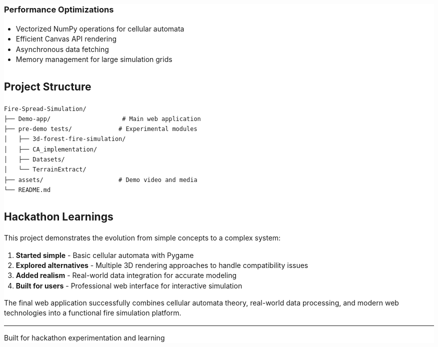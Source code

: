 ### Performance Optimizations

- Vectorized NumPy operations for cellular automata
- Efficient Canvas API rendering
- Asynchronous data fetching
- Memory management for large simulation grids

## Project Structure

```text
Fire-Spread-Simulation/
├── Demo-app/                    # Main web application
├── pre-demo tests/             # Experimental modules
│   ├── 3d-forest-fire-simulation/
│   ├── CA_implementation/
│   ├── Datasets/
│   └── TerrainExtract/
├── assets/                     # Demo video and media
└── README.md
```

## Hackathon Learnings

This project demonstrates the evolution from simple concepts to a complex system:

1. **Started simple** - Basic cellular automata with Pygame
2. **Explored alternatives** - Multiple 3D rendering approaches to handle compatibility issues
3. **Added realism** - Real-world data integration for accurate modeling
4. **Built for users** - Professional web interface for interactive simulation

The final web application successfully combines cellular automata theory, real-world data processing, and modern web technologies into a functional fire simulation platform.

---

Built for hackathon experimentation and learning
